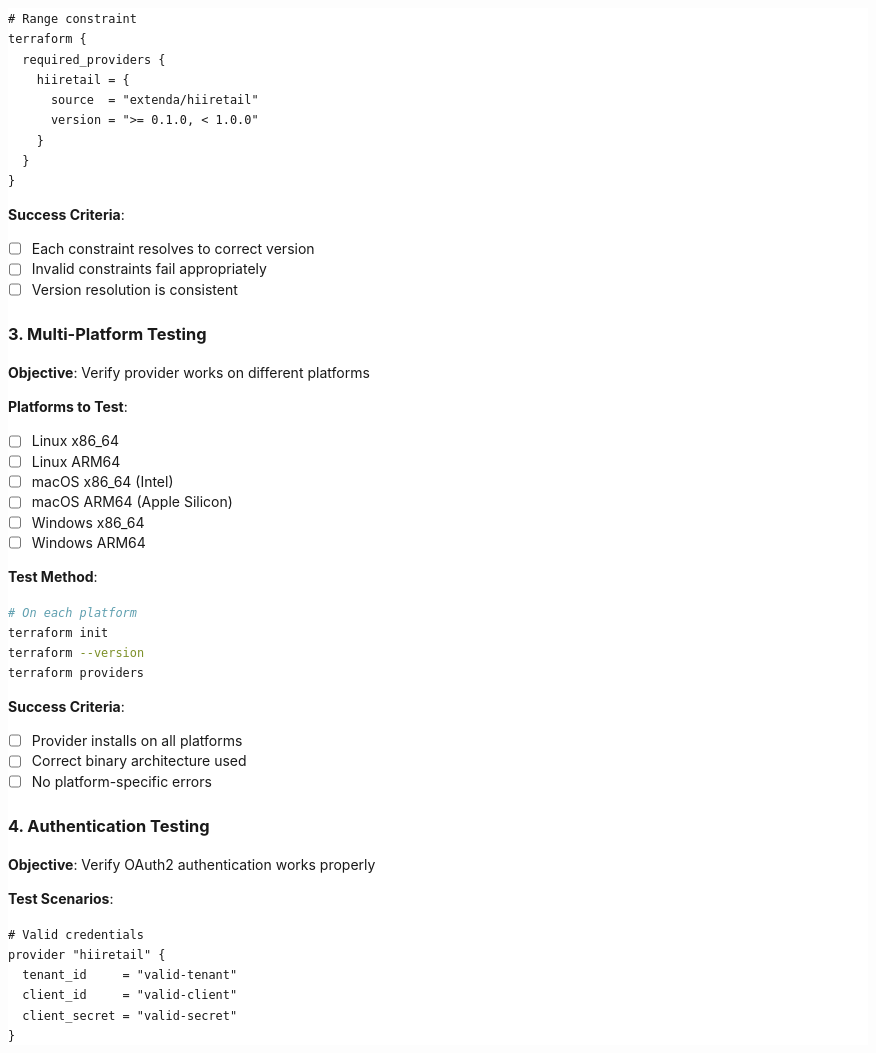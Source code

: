 ```hcl
# Range constraint
terraform {
  required_providers {
    hiiretail = {
      source  = "extenda/hiiretail"
      version = ">= 0.1.0, < 1.0.0"
    }
  }
}
```

**Success Criteria**:
- [ ] Each constraint resolves to correct version
- [ ] Invalid constraints fail appropriately
- [ ] Version resolution is consistent

### 3. Multi-Platform Testing

**Objective**: Verify provider works on different platforms

**Platforms to Test**:
- [ ] Linux x86_64
- [ ] Linux ARM64
- [ ] macOS x86_64 (Intel)
- [ ] macOS ARM64 (Apple Silicon)
- [ ] Windows x86_64
- [ ] Windows ARM64

**Test Method**:
```bash
# On each platform
terraform init
terraform --version
terraform providers
```

**Success Criteria**:
- [ ] Provider installs on all platforms
- [ ] Correct binary architecture used
- [ ] No platform-specific errors

### 4. Authentication Testing

**Objective**: Verify OAuth2 authentication works properly

**Test Scenarios**:

```hcl
# Valid credentials
provider "hiiretail" {
  tenant_id     = "valid-tenant"
  client_id     = "valid-client"
  client_secret = "valid-secret"
}
```
